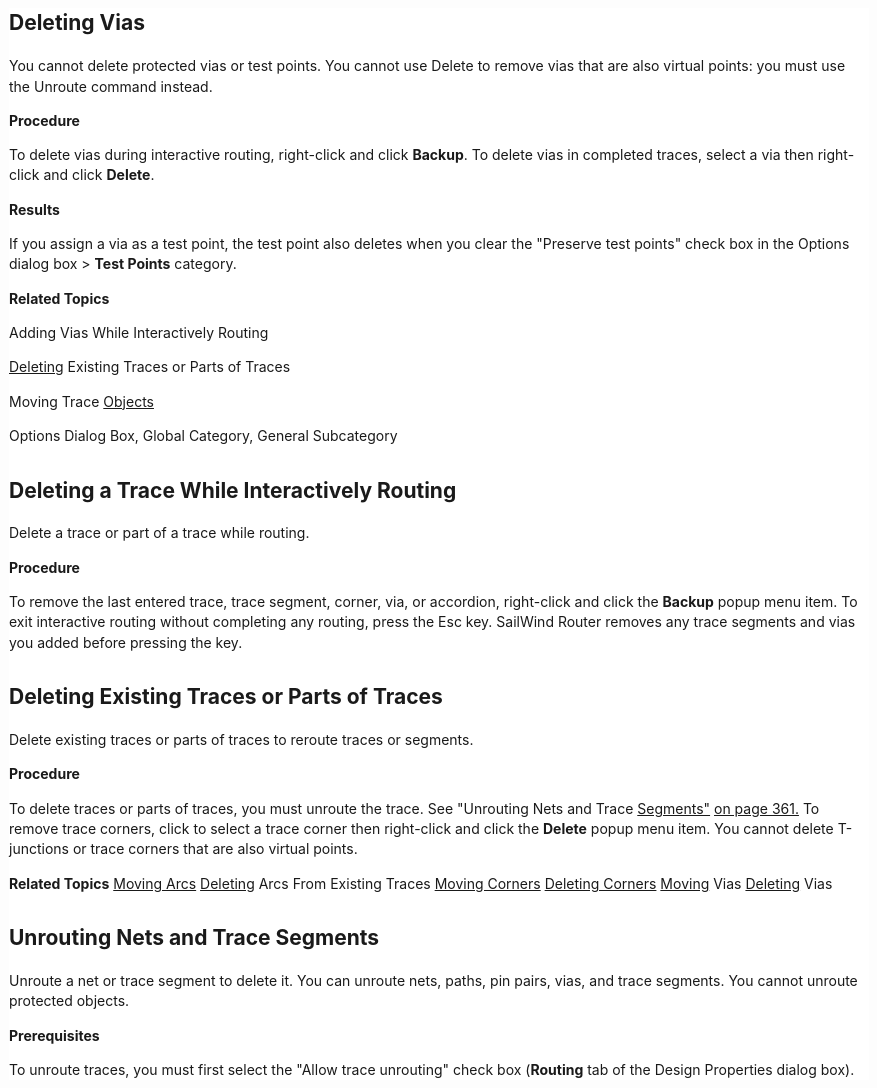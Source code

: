 ## Deleting Vias
You cannot delete protected vias or test points. You cannot use Delete to remove vias that are also virtual points: you must use the Unroute command instead.

**Procedure**

To delete vias during interactive routing, right-click and click **Backup**. To delete vias in completed traces, select a via then right-click and click **Delete**.

**Results**

If you assign a via as a test point, the test point also deletes when you clear the "Preserve test points" check box in the Options dialog box > **Test Points** category.

**Related Topics**

Adding Vias While Interactively Routing

[Deleting](#page-18-1) Existing Traces or Parts of Traces

Moving Trace [Objects](#page-12-0)

Options Dialog Box, Global Category, General Subcategory

## Deleting a Trace While Interactively Routing
Delete a trace or part of a trace while routing.

**Procedure**

To remove the last entered trace, trace segment, corner, via, or accordion, right-click and click the **Backup** popup menu item. To exit interactive routing without completing any routing, press the Esc key. SailWind Router removes any trace segments and vias you added before pressing the key.

## Deleting Existing Traces or Parts of Traces
Delete existing traces or parts of traces to reroute traces or segments.

**Procedure**

To delete traces or parts of traces, you must unroute the trace. See "Unrouting Nets and Trace [Segments"](#page-18-2) [on page 361.](#page-18-2) To remove trace corners, click to select a trace corner then right-click and click the **Delete**  popup menu item. You cannot delete T-junctions or trace corners that are also virtual points.

**Related Topics** [Moving Arcs](#page-14-2) [Deleting](#page-15-0) Arcs From Existing Traces [Moving Corners](#page-15-1) [Deleting Corners](#page-15-2) [Moving](#page-17-0) Vias [Deleting](#page-17-1) Vias

## Unrouting Nets and Trace Segments
Unroute a net or trace segment to delete it. You can unroute nets, paths, pin pairs, vias, and trace segments. You cannot unroute protected objects.

**Prerequisites**

To unroute traces, you must first select the "Allow trace unrouting" check box (**Routing** tab of the Design Properties dialog box).

